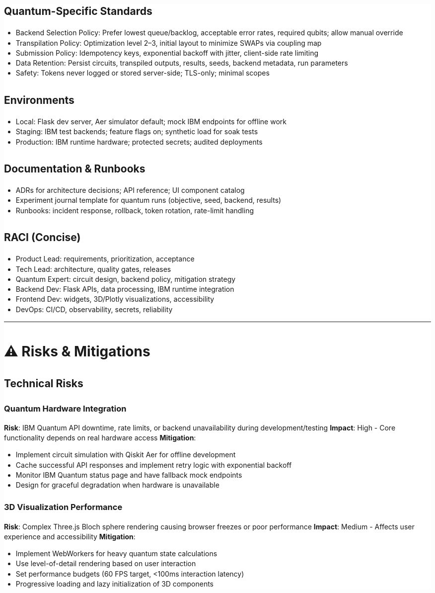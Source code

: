 ## Quantum-Specific Standards
- Backend Selection Policy: Prefer lowest queue/backlog, acceptable error rates, required qubits; allow manual override
- Transpilation Policy: Optimization level 2–3, initial layout to minimize SWAPs via coupling map
- Submission Policy: Idempotency keys, exponential backoff with jitter, client-side rate limiting
- Data Retention: Persist circuits, transpiled outputs, results, seeds, backend metadata, run parameters
- Safety: Tokens never logged or stored server-side; TLS-only; minimal scopes

## Environments
- Local: Flask dev server, Aer simulator default; mock IBM endpoints for offline work
- Staging: IBM test backends; feature flags on; synthetic load for soak tests
- Production: IBM runtime hardware; protected secrets; audited deployments

## Documentation & Runbooks
- ADRs for architecture decisions; API reference; UI component catalog
- Experiment journal template for quantum runs (objective, seed, backend, results)
- Runbooks: incident response, rollback, token rotation, rate-limit handling

## RACI (Concise)
- Product Lead: requirements, prioritization, acceptance
- Tech Lead: architecture, quality gates, releases
- Quantum Expert: circuit design, backend policy, mitigation strategy
- Backend Dev: Flask APIs, data processing, IBM runtime integration
- Frontend Dev: widgets, 3D/Plotly visualizations, accessibility
- DevOps: CI/CD, observability, secrets, reliability

---

# ⚠️ Risks & Mitigations

## Technical Risks

### Quantum Hardware Integration
**Risk**: IBM Quantum API downtime, rate limits, or backend unavailability during development/testing
**Impact**: High - Core functionality depends on real hardware access
**Mitigation**:
- Implement circuit simulation with Qiskit Aer for offline development
- Cache successful API responses and implement retry logic with exponential backoff
- Monitor IBM Quantum status page and have fallback mock endpoints
- Design for graceful degradation when hardware is unavailable

### 3D Visualization Performance
**Risk**: Complex Three.js Bloch sphere rendering causing browser freezes or poor performance
**Impact**: Medium - Affects user experience and accessibility
**Mitigation**:
- Implement WebWorkers for heavy quantum state calculations
- Use level-of-detail rendering based on user interaction
- Set performance budgets (60 FPS target, <100ms interaction latency)
- Progressive loading and lazy initialization of 3D components
